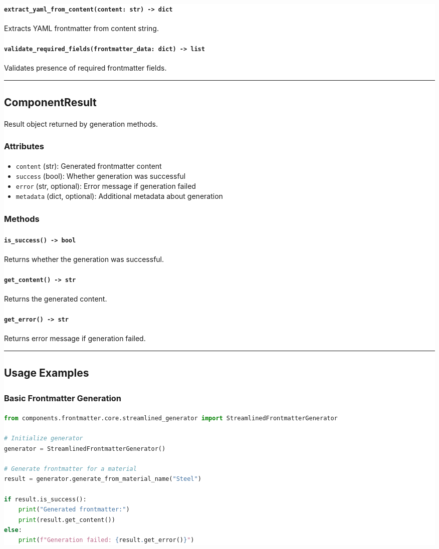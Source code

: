 #### `extract_yaml_from_content(content: str) -> dict`
Extracts YAML frontmatter from content string.

#### `validate_required_fields(frontmatter_data: dict) -> list`
Validates presence of required frontmatter fields.

---

## ComponentResult

Result object returned by generation methods.

### Attributes
- `content` (str): Generated frontmatter content
- `success` (bool): Whether generation was successful
- `error` (str, optional): Error message if generation failed
- `metadata` (dict, optional): Additional metadata about generation

### Methods

#### `is_success() -> bool`
Returns whether the generation was successful.

#### `get_content() -> str`
Returns the generated content.

#### `get_error() -> str`
Returns error message if generation failed.

---

## Usage Examples

### Basic Frontmatter Generation
```python
from components.frontmatter.core.streamlined_generator import StreamlinedFrontmatterGenerator

# Initialize generator
generator = StreamlinedFrontmatterGenerator()

# Generate frontmatter for a material
result = generator.generate_from_material_name("Steel")

if result.is_success():
    print("Generated frontmatter:")
    print(result.get_content())
else:
    print(f"Generation failed: {result.get_error()}")
```
